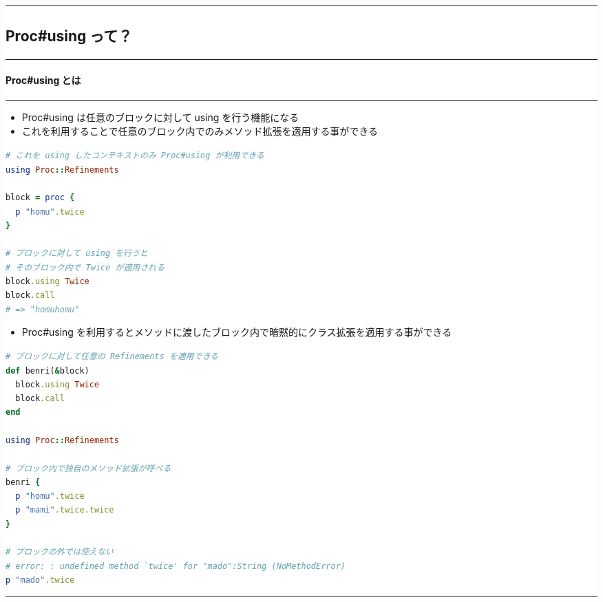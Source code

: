 

---

## Proc#using って？

---

#### Proc#using とは
- - -

* Proc#using は任意のブロックに対して using を行う機能になる       
* これを利用することで任意のブロック内でのみメソッド拡張を適用する事ができる       

```ruby
# これを using したコンテキストのみ Proc#using が利用できる
using Proc::Refinements

block = proc {
  p "homu".twice
}

# ブロックに対して using を行うと
# そのブロック内で Twice が適用される
block.using Twice
block.call
# => "homuhomu"
```


>>>

* Proc#using を利用するとメソッドに渡したブロック内で暗黙的にクラス拡張を適用する事ができる

```ruby
# ブロックに対して任意の Refinements を適用できる
def benri(&block)
  block.using Twice
  block.call
end

using Proc::Refinements

# ブロック内で独自のメソッド拡張が呼べる
benri {
  p "homu".twice
  p "mami".twice.twice
}

# ブロックの外では使えない
# error: : undefined method `twice' for "mado":String (NoMethodError)
p "mado".twice
```

---
